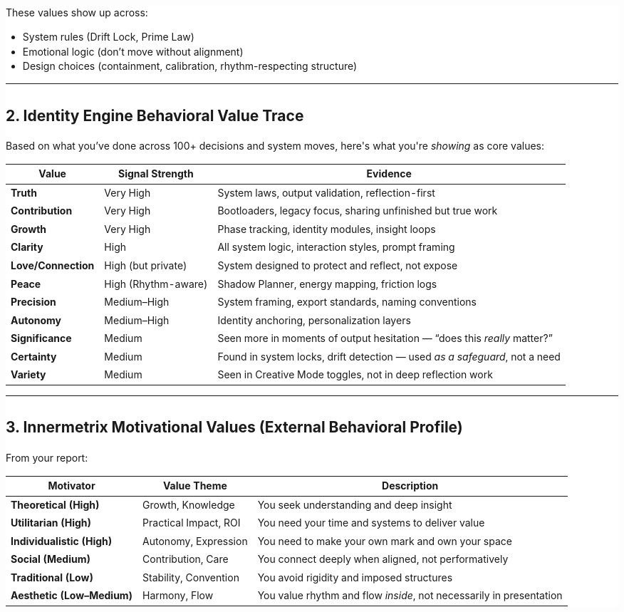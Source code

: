 These values show up across:

*   System rules (Drift Lock, Prime Law)
*   Emotional logic (don’t move without alignment)
*   Design choices (containment, calibration, rhythm-respecting structure)

* * *

**2\. Identity Engine Behavioral Value Trace**
----------------------------------------------

Based on what you’ve done across 100+ decisions and system moves, here's what you're _showing_ as core values:

| Value | Signal Strength | Evidence |
| --- | --- | --- |
| **Truth** | Very High | System laws, output validation, reflection-first |
| **Contribution** | Very High | Bootloaders, legacy focus, sharing unfinished but true work |
| **Growth** | Very High | Phase tracking, identity modules, insight loops |
| **Clarity** | High | All system logic, interaction styles, prompt framing |
| **Love/Connection** | High (but private) | System designed to protect and reflect, not expose |
| **Peace** | High (Rhythm-aware) | Shadow Planner, energy mapping, friction logs |
| **Precision** | Medium–High | System framing, export standards, naming conventions |
| **Autonomy** | Medium–High | Identity anchoring, personalization layers |
| **Significance** | Medium | Seen more in moments of output hesitation — “does this _really_ matter?” |
| **Certainty** | Medium | Found in system locks, drift detection — used _as a safeguard_, not a need |
| **Variety** | Medium | Seen in Creative Mode toggles, not in deep reflection work |

* * *

**3\. Innermetrix Motivational Values (External Behavioral Profile)**
---------------------------------------------------------------------

From your report:

| Motivator | Value Theme | Description |
| --- | --- | --- |
| **Theoretical (High)** | Growth, Knowledge | You seek understanding and deep insight |
| **Utilitarian (High)** | Practical Impact, ROI | You need your time and systems to deliver value |
| **Individualistic (High)** | Autonomy, Expression | You need to make your own mark and own your space |
| **Social (Medium)** | Contribution, Care | You connect deeply when aligned, not performatively |
| **Traditional (Low)** | Stability, Convention | You avoid rigidity and imposed structures |
| **Aesthetic (Low–Medium)** | Harmony, Flow | You value rhythm and flow _inside_, not necessarily in presentation |
